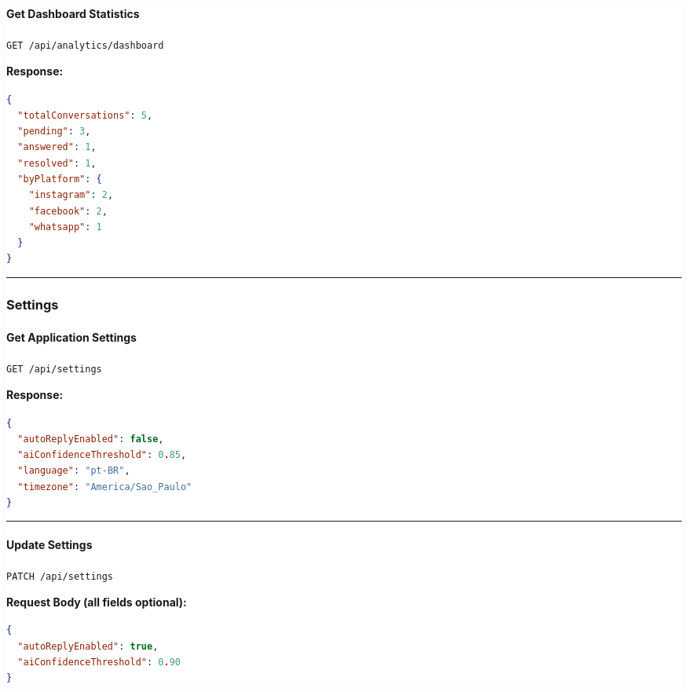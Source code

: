 
#### Get Dashboard Statistics

```http
GET /api/analytics/dashboard
```

**Response:**
```json
{
  "totalConversations": 5,
  "pending": 3,
  "answered": 1,
  "resolved": 1,
  "byPlatform": {
    "instagram": 2,
    "facebook": 2,
    "whatsapp": 1
  }
}
```

---

### Settings

#### Get Application Settings

```http
GET /api/settings
```

**Response:**
```json
{
  "autoReplyEnabled": false,
  "aiConfidenceThreshold": 0.85,
  "language": "pt-BR",
  "timezone": "America/Sao_Paulo"
}
```

---

#### Update Settings

```http
PATCH /api/settings
```

**Request Body (all fields optional):**
```json
{
  "autoReplyEnabled": true,
  "aiConfidenceThreshold": 0.90
}
```
